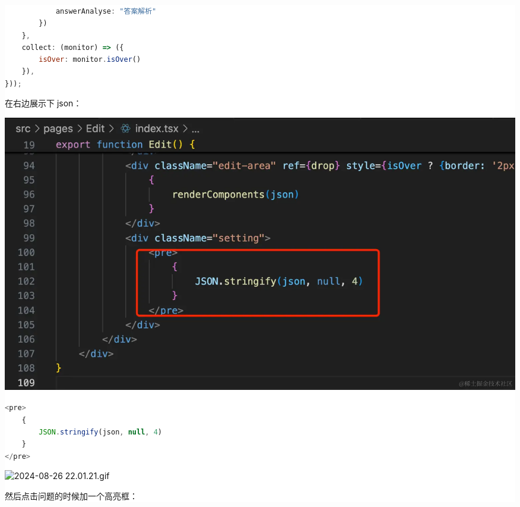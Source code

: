 ```javascript
            answerAnalyse: "答案解析"
        })
    },
    collect: (monitor) => ({
        isOver: monitor.isOver()
    }),
}));
```
在右边展示下 json：

![image.png](./images/d36ee042dfd176042bac2dd447a92035.webp )

```javascript
<pre>
    {
        JSON.stringify(json, null, 4)
    }
</pre>
```

![2024-08-26 22.01.21.gif](./images/1f4de1dcc35d82025acf6c73f447f524.gif )

然后点击问题的时候加一个高亮框：
